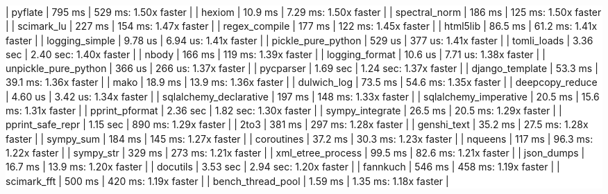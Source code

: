 | pyflate                  | 795 ms                                                                | 529 ms: 1.50x faster                                                     |
| hexiom                   | 10.9 ms                                                               | 7.29 ms: 1.50x faster                                                    |
| spectral_norm            | 186 ms                                                                | 125 ms: 1.50x faster                                                     |
| scimark_lu               | 227 ms                                                                | 154 ms: 1.47x faster                                                     |
| regex_compile            | 177 ms                                                                | 122 ms: 1.45x faster                                                     |
| html5lib                 | 86.5 ms                                                               | 61.2 ms: 1.41x faster                                                    |
| logging_simple           | 9.78 us                                                               | 6.94 us: 1.41x faster                                                    |
| pickle_pure_python       | 529 us                                                                | 377 us: 1.41x faster                                                     |
| tomli_loads              | 3.36 sec                                                              | 2.40 sec: 1.40x faster                                                   |
| nbody                    | 166 ms                                                                | 119 ms: 1.39x faster                                                     |
| logging_format           | 10.6 us                                                               | 7.71 us: 1.38x faster                                                    |
| unpickle_pure_python     | 366 us                                                                | 266 us: 1.37x faster                                                     |
| pycparser                | 1.69 sec                                                              | 1.24 sec: 1.37x faster                                                   |
| django_template          | 53.3 ms                                                               | 39.1 ms: 1.36x faster                                                    |
| mako                     | 18.9 ms                                                               | 13.9 ms: 1.36x faster                                                    |
| dulwich_log              | 73.5 ms                                                               | 54.6 ms: 1.35x faster                                                    |
| deepcopy_reduce          | 4.60 us                                                               | 3.42 us: 1.34x faster                                                    |
| sqlalchemy_declarative   | 197 ms                                                                | 148 ms: 1.33x faster                                                     |
| sqlalchemy_imperative    | 20.5 ms                                                               | 15.6 ms: 1.31x faster                                                    |
| pprint_pformat           | 2.36 sec                                                              | 1.82 sec: 1.30x faster                                                   |
| sympy_integrate          | 26.5 ms                                                               | 20.5 ms: 1.29x faster                                                    |
| pprint_safe_repr         | 1.15 sec                                                              | 890 ms: 1.29x faster                                                     |
| 2to3                     | 381 ms                                                                | 297 ms: 1.28x faster                                                     |
| genshi_text              | 35.2 ms                                                               | 27.5 ms: 1.28x faster                                                    |
| sympy_sum                | 184 ms                                                                | 145 ms: 1.27x faster                                                     |
| coroutines               | 37.2 ms                                                               | 30.3 ms: 1.23x faster                                                    |
| nqueens                  | 117 ms                                                                | 96.3 ms: 1.22x faster                                                    |
| sympy_str                | 329 ms                                                                | 273 ms: 1.21x faster                                                     |
| xml_etree_process        | 99.5 ms                                                               | 82.6 ms: 1.21x faster                                                    |
| json_dumps               | 16.7 ms                                                               | 13.9 ms: 1.20x faster                                                    |
| docutils                 | 3.53 sec                                                              | 2.94 sec: 1.20x faster                                                   |
| fannkuch                 | 546 ms                                                                | 458 ms: 1.19x faster                                                     |
| scimark_fft              | 500 ms                                                                | 420 ms: 1.19x faster                                                     |
| bench_thread_pool        | 1.59 ms                                                               | 1.35 ms: 1.18x faster                                                    |